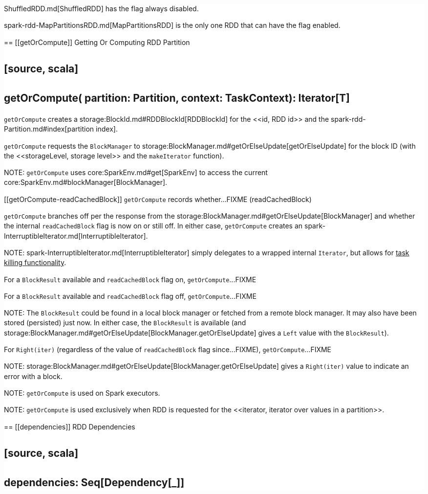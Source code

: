 ShuffledRDD.md[ShuffledRDD] has the flag always disabled.

spark-rdd-MapPartitionsRDD.md[MapPartitionsRDD] is the only one RDD that can have the flag enabled.

== [[getOrCompute]] Getting Or Computing RDD Partition

[source, scala]
----
getOrCompute(
  partition: Partition,
  context: TaskContext): Iterator[T]
----

`getOrCompute` creates a storage:BlockId.md#RDDBlockId[RDDBlockId] for the <<id, RDD id>> and the spark-rdd-Partition.md#index[partition index].

`getOrCompute` requests the `BlockManager` to storage:BlockManager.md#getOrElseUpdate[getOrElseUpdate] for the block ID (with the <<storageLevel, storage level>> and the `makeIterator` function).

NOTE: `getOrCompute` uses core:SparkEnv.md#get[SparkEnv] to access the current core:SparkEnv.md#blockManager[BlockManager].

[[getOrCompute-readCachedBlock]]
`getOrCompute` records whether...FIXME (readCachedBlock)

`getOrCompute` branches off per the response from the storage:BlockManager.md#getOrElseUpdate[BlockManager] and whether the internal `readCachedBlock` flag is now on or still off. In either case, `getOrCompute` creates an spark-InterruptibleIterator.md[InterruptibleIterator].

NOTE: spark-InterruptibleIterator.md[InterruptibleIterator] simply delegates to a wrapped internal `Iterator`, but allows for [task killing functionality](../scheduler/TaskContext.md#isInterrupted).

For a `BlockResult` available and `readCachedBlock` flag on, `getOrCompute`...FIXME

For a `BlockResult` available and `readCachedBlock` flag off, `getOrCompute`...FIXME

NOTE: The `BlockResult` could be found in a local block manager or fetched from a remote block manager. It may also have been stored (persisted) just now. In either case, the `BlockResult` is available (and storage:BlockManager.md#getOrElseUpdate[BlockManager.getOrElseUpdate] gives a `Left` value with the `BlockResult`).

For `Right(iter)` (regardless of the value of `readCachedBlock` flag since...FIXME), `getOrCompute`...FIXME

NOTE: storage:BlockManager.md#getOrElseUpdate[BlockManager.getOrElseUpdate] gives a `Right(iter)` value to indicate an error with a block.

NOTE: `getOrCompute` is used on Spark executors.

NOTE: `getOrCompute` is used exclusively when RDD is requested for the <<iterator, iterator over values in a partition>>.

== [[dependencies]] RDD Dependencies

[source, scala]
----
dependencies: Seq[Dependency[_]]
----
